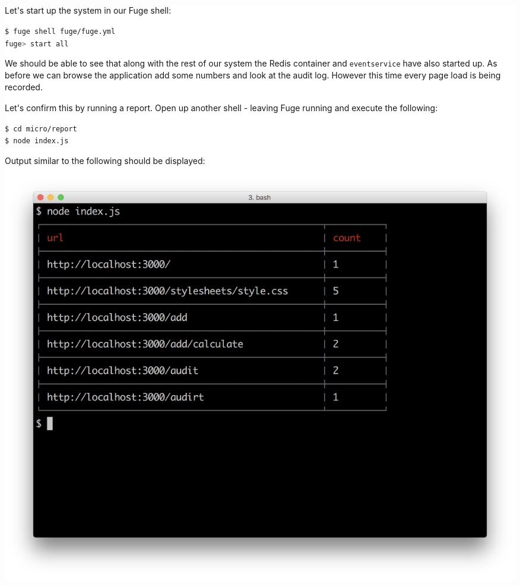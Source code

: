Let's start up the system in our Fuge shell:

```sh
$ fuge shell fuge/fuge.yml
fuge> start all
```

We should be able to see that along with the rest of our system the Redis container and `eventservice` have also started up. As before we can browse the application add some numbers and look at the audit log. However this time every page load is being recorded. 

Let's confirm this by running a report. Open up another shell - leaving Fuge running and execute the following:

```sh
$ cd micro/report
$ node index.js
```

Output similar to the following should be displayed:

![](./images/eventreport.png)
